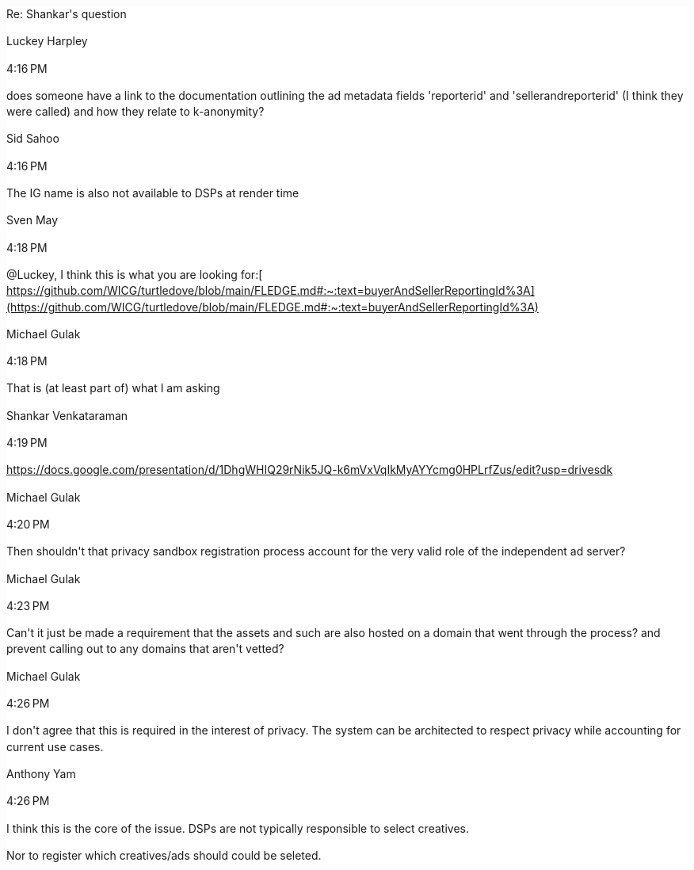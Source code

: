 Re: Shankar's question

Luckey Harpley

4:16 PM

does someone have a link to the documentation outlining the ad metadata fields 'reporterid' and 'sellerandreporterid' (I think they were called) and how they relate to k-anonymity?

Sid Sahoo

4:16 PM

The IG name is also not available to DSPs at render time

Sven May

4:18 PM

@Luckey, I think this is what you are looking for:[ https://github.com/WICG/turtledove/blob/main/FLEDGE.md#:~:text=buyerAndSellerReportingId%3A](https://github.com/WICG/turtledove/blob/main/FLEDGE.md#:~:text=buyerAndSellerReportingId%3A)

Michael Gulak

4:18 PM

That is (at least part of) what I am asking

Shankar Venkataraman

4:19 PM

https://docs.google.com/presentation/d/1DhgWHIQ29rNik5JQ-k6mVxVqIkMyAYYcmg0HPLrfZus/edit?usp=drivesdk

Michael Gulak

4:20 PM

Then shouldn't that privacy sandbox registration process account for the very valid role of the independent ad server?

Michael Gulak

4:23 PM

Can't it just be made a requirement that the assets and such are also hosted on a domain that went through the process? and prevent calling out to any domains that aren't vetted?

Michael Gulak

4:26 PM

I don't agree that this is required in the interest of privacy. The system can be architected to respect privacy while accounting for current use cases.

Anthony Yam

4:26 PM

I think this is the core of the issue. DSPs are not typically responsible to select creatives.

Nor to register which creatives/ads should could be seleted.
